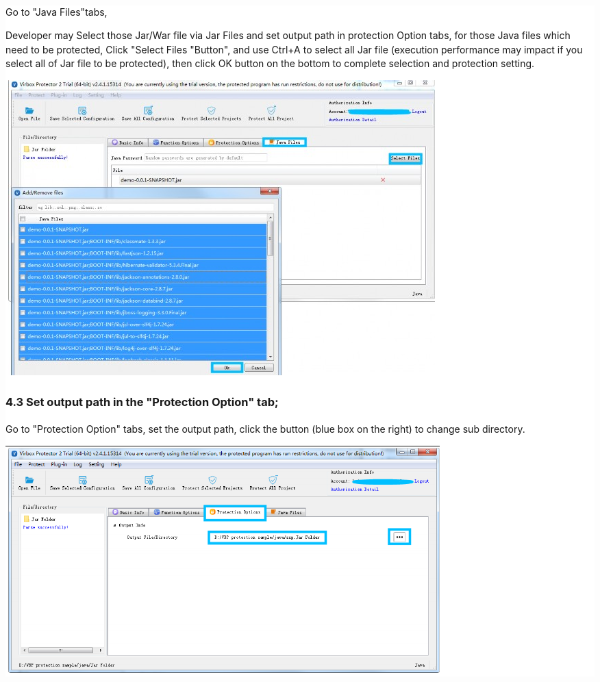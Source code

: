 Go to "Java Files"tabs,

Developer may Select those Jar/War file via Jar Files and set output path in protection Option tabs, for those Java files which need to be protected, Click "Select Files "Button", and use Ctrl+A to select all Jar file (execution performance may impact if you select all of Jar file to be protected), then click OK button on the bottom to complete selection and protection setting.

​                                                     ![Image_010](2019-05-29-long-blog-post.assets/Image_010-16367057025565.jpg)

### 4.3 Set output path in the "Protection Option" tab;

Go to "Protection Option" tabs, set the output path, click the button (blue box on the right) to change sub directory.

![Image_012](2019-05-29-long-blog-post.assets/Image_012.png)
